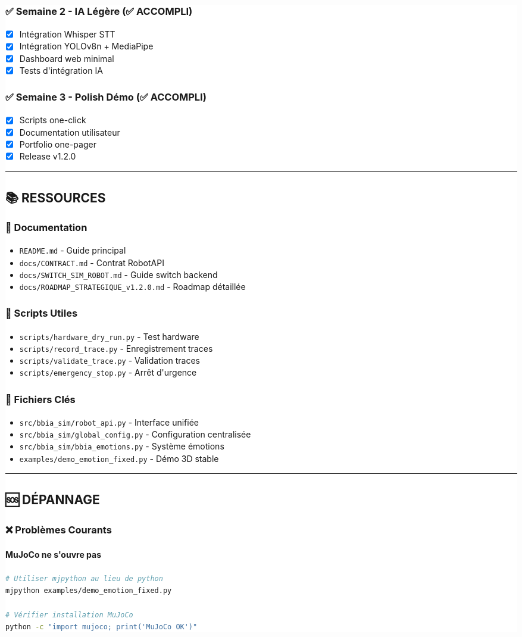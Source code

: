 ### **✅ Semaine 2 - IA Légère (✅ ACCOMPLI)**
- [x] Intégration Whisper STT
- [x] Intégration YOLOv8n + MediaPipe
- [x] Dashboard web minimal
- [x] Tests d'intégration IA

### **✅ Semaine 3 - Polish Démo (✅ ACCOMPLI)**
- [x] Scripts one-click
- [x] Documentation utilisateur
- [x] Portfolio one-pager
- [x] Release v1.2.0

---

## 📚 **RESSOURCES**

### **📖 Documentation**
- `README.md` - Guide principal
- `docs/CONTRACT.md` - Contrat RobotAPI
- `docs/SWITCH_SIM_ROBOT.md` - Guide switch backend
- `docs/ROADMAP_STRATEGIQUE_v1.2.0.md` - Roadmap détaillée

### **🔧 Scripts Utiles**
- `scripts/hardware_dry_run.py` - Test hardware
- `scripts/record_trace.py` - Enregistrement traces
- `scripts/validate_trace.py` - Validation traces
- `scripts/emergency_stop.py` - Arrêt d'urgence

### **📁 Fichiers Clés**
- `src/bbia_sim/robot_api.py` - Interface unifiée
- `src/bbia_sim/global_config.py` - Configuration centralisée
- `src/bbia_sim/bbia_emotions.py` - Système émotions
- `examples/demo_emotion_fixed.py` - Démo 3D stable

---

## 🆘 **DÉPANNAGE**

### **❌ Problèmes Courants**

#### **MuJoCo ne s'ouvre pas**
```bash
# Utiliser mjpython au lieu de python
mjpython examples/demo_emotion_fixed.py

# Vérifier installation MuJoCo
python -c "import mujoco; print('MuJoCo OK')"
```
